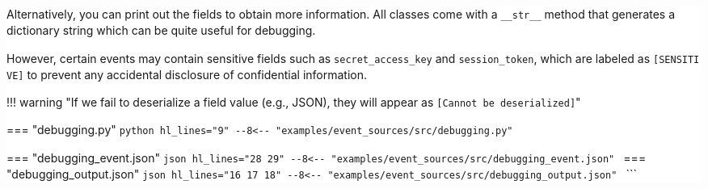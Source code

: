 Alternatively, you can print out the fields to obtain more information. All classes come with a `__str__` method that generates a dictionary string which can be quite useful for debugging.

However, certain events may contain sensitive fields such as `secret_access_key` and `session_token`, which are labeled as `[SENSITIVE]` to prevent any accidental disclosure of confidential information.

!!! warning "If we fail to deserialize a field value (e.g., JSON), they will appear as `[Cannot be deserialized]`"

=== "debugging.py"
    ```python hl_lines="9"
    --8<-- "examples/event_sources/src/debugging.py"
    ```

=== "debugging_event.json"
    ```json hl_lines="28 29"
    --8<-- "examples/event_sources/src/debugging_event.json"
    ```
=== "debugging_output.json"
    ```json hl_lines="16 17 18"
    --8<-- "examples/event_sources/src/debugging_output.json"
    ```
    ```

